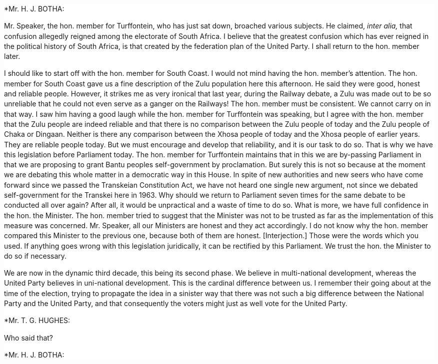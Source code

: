 <speech by="#botha">

<from>*Mr. <person refersTo="hansard_za">H. J. BOTHA</person>:</from>

<p>Mr. Speaker, the hon. member for Turffontein, who has just sat down, broached various subjects. He claimed, <i>inter alia,</i> that confusion allegedly reigned among the electorate of South Africa. I believe that the greatest confusion which has ever reigned in the political history of South Africa, is that created by the federation plan of the United Party. I shall return to the hon. member later.</p>

<p>I should like to start off with the hon. member for South Coast. I would not mind having the hon. member&#x2019;s attention. The hon. member for South Coast gave us a fine description of the Zulu population here this afternoon. He said they were good, honest and reliable people. However, it strikes me as very ironical that last year, during the Railway debate, a Zulu was made out to be so unreliable that he could not even serve as a ganger on the Railways! The hon. member must be consistent. We cannot carry on in that way. I saw him having a good laugh while the hon. member for Turffontein was speaking, but I agree with the hon. member that the Zulu people are indeed reliable and that there is no comparison between the Zulu people of today and the Zulu people of Chaka or Dingaan. Neither is there any comparison between the Xhosa people of today and the Xhosa people of earlier years. They are reliable people today. But we must encourage and develop that reliability, and it is our task to do so. That is why we have this legislation before Parliament today. The hon. member for Turffontein maintains that in this we are by-passing Parliament in that we are proposing to grant Bantu peoples self-government by proclamation. But surely this is not so because at the moment we are debating this whole matter in a democratic way in this House. In spite of new authorities and new seers who have come forward since we passed the Transkeian Constitution Act, we have not heard one single new argument, not since we debated self-government for the Transkei here in 1963. Why should we return to Parliament seven times for the same debate to be conducted all over again&#x003F; After all, it would be unpractical and a waste of time to do so. What is more, we have full confidence in the hon. the Minister. The hon. member tried to suggest that the Minister was not to be trusted as far as the implementation of this measure was concerned. Mr. Speaker, all our Ministers are honest and they act accordingly. I do not know why the hon. member compared this Minister to the previous one, because both of them are honest. [Interjection.] Those were the words which you used. If anything goes wrong with this legislation juridically, it can be rectified by this Parliament. We trust the hon. the Minister to do so if necessary.</p>

<p>We are now in the dynamic third decade, this being its second phase. We believe in <span class="col_679-680" refersTo="page_0353"/>multi-national development, whereas the United Party believes in uni-national development. This is the cardinal difference between us. I remember their going about at the time of the election, trying to propagate the idea in a sinister way that there was not such a big difference between the National Party and the United Party, and that consequently the voters might just as well vote for the United Party.</p>

</speech>

<speech by="#hughes">

<from>*Mr. <person refersTo="hansard_za">T. G. HUGHES</person>:</from>

<p>Who said that&#x003F;</p>

</speech>

<speech by="#botha">

<from>*Mr. <person refersTo="hansard_za">H. J. BOTHA</person>:</from>
